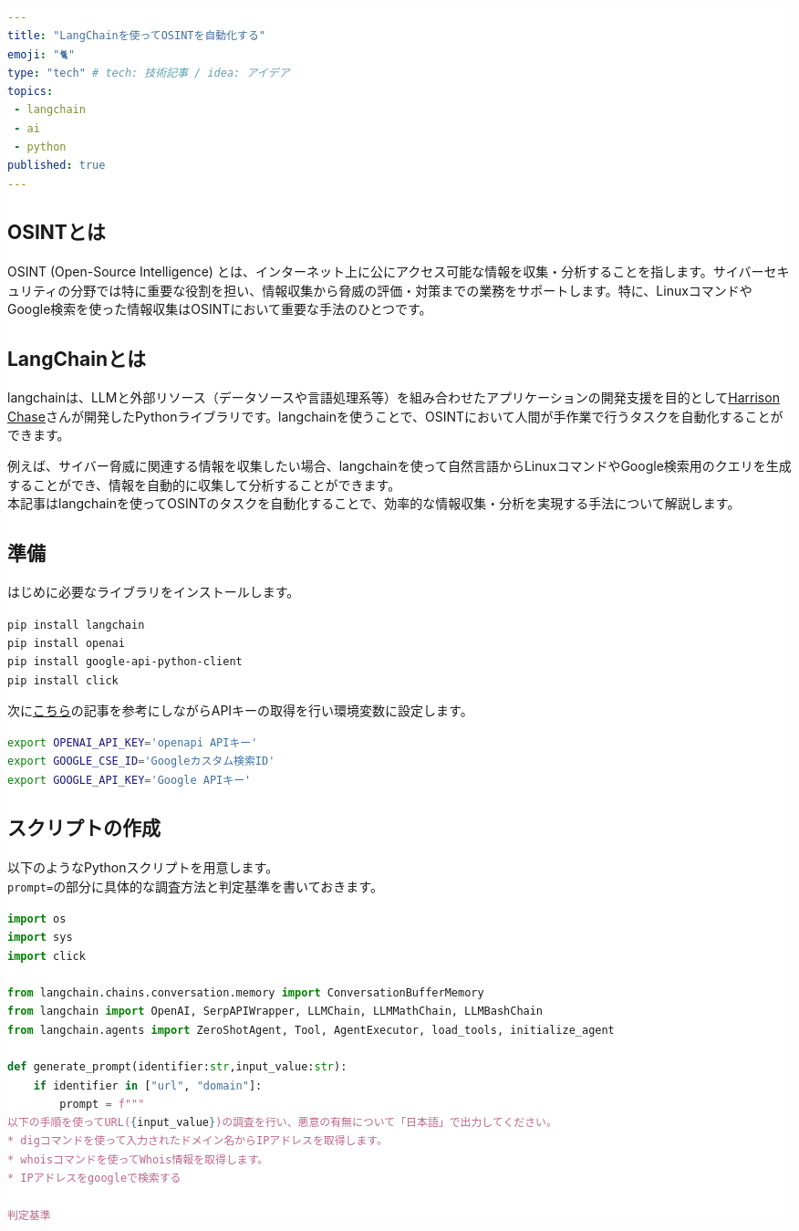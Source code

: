 ```yaml
---
title: "LangChainを使ってOSINTを自動化する"
emoji: "🐈"
type: "tech" # tech: 技術記事 / idea: アイデア
topics: 
 - langchain
 - ai
 - python
published: true
---
```


## OSINTとは
OSINT (Open-Source Intelligence) とは、インターネット上に公にアクセス可能な情報を収集・分析することを指します。サイバーセキュリティの分野では特に重要な役割を担い、情報収集から脅威の評価・対策までの業務をサポートします。特に、LinuxコマンドやGoogle検索を使った情報収集はOSINTにおいて重要な手法のひとつです。  

## LangChainとは
langchainは、LLMと外部リソース（データソースや言語処理系等）を組み合わせたアプリケーションの開発支援を目的として[Harrison Chase](https://github.com/hwchase17)さんが開発したPythonライブラリです。langchainを使うことで、OSINTにおいて人間が手作業で行うタスクを自動化することができます。  

例えば、サイバー脅威に関連する情報を収集したい場合、langchainを使って自然言語からLinuxコマンドやGoogle検索用のクエリを生成することができ、情報を自動的に収集して分析することができます。  
本記事はlangchainを使ってOSINTのタスクを自動化することで、効率的な情報収集・分析を実現する手法について解説します。  

## 準備
はじめに必要なライブラリをインストールします。  
```bash
pip install langchain
pip install openai
pip install google-api-python-client
pip install click
```

次に[こちら](https://note.com/npaka/n/nd9a4a26a8932)の記事を参考にしながらAPIキーの取得を行い環境変数に設定します。  

```bash
export OPENAI_API_KEY='openapi APIキー'
export GOOGLE_CSE_ID='Googleカスタム検索ID'
export GOOGLE_API_KEY='Google APIキー'
```

## スクリプトの作成
以下のようなPythonスクリプトを用意します。  
`prompt=`の部分に具体的な調査方法と判定基準を書いておきます。  

```python
import os
import sys
import click

from langchain.chains.conversation.memory import ConversationBufferMemory
from langchain import OpenAI, SerpAPIWrapper, LLMChain, LLMMathChain, LLMBashChain
from langchain.agents import ZeroShotAgent, Tool, AgentExecutor, load_tools, initialize_agent

def generate_prompt(identifier:str,input_value:str):
    if identifier in ["url", "domain"]:
        prompt = f"""
以下の手順を使ってURL({input_value})の調査を行い、悪意の有無について「日本語」で出力してください。
* digコマンドを使って入力されたドメイン名からIPアドレスを取得します。
* whoisコマンドを使ってWhois情報を取得します。
* IPアドレスをgoogleで検索する

判定基準
```
